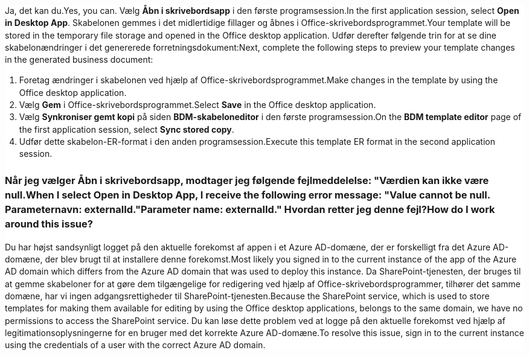 <span data-ttu-id="f254f-408">Ja, det kan du.</span><span class="sxs-lookup"><span data-stu-id="f254f-408">Yes, you can.</span></span> <span data-ttu-id="f254f-409">Vælg **Åbn i skrivebordsapp** i den første programsession.</span><span class="sxs-lookup"><span data-stu-id="f254f-409">In the first application session, select **Open in Desktop App**.</span></span> <span data-ttu-id="f254f-410">Skabelonen gemmes i det midlertidige fillager og åbnes i Office-skrivebordsprogrammet.</span><span class="sxs-lookup"><span data-stu-id="f254f-410">Your template will be stored in the temporary file storage and opened in the Office desktop application.</span></span> <span data-ttu-id="f254f-411">Udfør derefter følgende trin for at se dine skabelonændringer i det genererede forretningsdokument:</span><span class="sxs-lookup"><span data-stu-id="f254f-411">Next, complete the following steps to preview your template changes in the generated business document:</span></span>

1. <span data-ttu-id="f254f-412">Foretag ændringer i skabelonen ved hjælp af Office-skrivebordsprogrammet.</span><span class="sxs-lookup"><span data-stu-id="f254f-412">Make changes in the template by using the Office desktop application.</span></span>
2. <span data-ttu-id="f254f-413">Vælg **Gem** i Office-skrivebordsprogrammet.</span><span class="sxs-lookup"><span data-stu-id="f254f-413">Select **Save** in the Office desktop application.</span></span>
3. <span data-ttu-id="f254f-414">Vælg **Synkroniser gemt kopi** på siden **BDM-skabeloneditor** i den første programsession.</span><span class="sxs-lookup"><span data-stu-id="f254f-414">On the **BDM template editor** page of the first application session, select **Sync stored copy**.</span></span>
4. <span data-ttu-id="f254f-415">Udfør dette skabelon-ER-format i den anden programsession.</span><span class="sxs-lookup"><span data-stu-id="f254f-415">Execute this template ER format in the second application session.</span></span>

### <a name="when-i-select-open-in-desktop-app-i-receive-the-following-error-message-value-cannot-be-null-parameter-name-externalid-how-do-i-work-around-this-issue"></a><span data-ttu-id="f254f-416">Når jeg vælger Åbn i skrivebordsapp, modtager jeg følgende fejlmeddelelse: "Værdien kan ikke være null.</span><span class="sxs-lookup"><span data-stu-id="f254f-416">When I select Open in Desktop App, I receive the following error message: "Value cannot be null.</span></span> <span data-ttu-id="f254f-417">Parameternavn: externalId."</span><span class="sxs-lookup"><span data-stu-id="f254f-417">Parameter name: externalId."</span></span> <span data-ttu-id="f254f-418">Hvordan retter jeg denne fejl?</span><span class="sxs-lookup"><span data-stu-id="f254f-418">How do I work around this issue?</span></span>

<span data-ttu-id="f254f-419">Du har højst sandsynligt logget på den aktuelle forekomst af appen i et Azure AD-domæne, der er forskelligt fra det Azure AD-domæne, der blev brugt til at installere denne forekomst.</span><span class="sxs-lookup"><span data-stu-id="f254f-419">Most likely you signed in to the current instance of the app of the Azure AD domain which differs from the Azure AD domain that was used to deploy this instance.</span></span> <span data-ttu-id="f254f-420">Da SharePoint-tjenesten, der bruges til at gemme skabeloner for at gøre dem tilgængelige for redigering ved hjælp af Office-skrivebordsprogrammer, tilhører det samme domæne, har vi ingen adgangsrettigheder til SharePoint-tjenesten.</span><span class="sxs-lookup"><span data-stu-id="f254f-420">Because the SharePoint service, which is used to store templates for making them available for editing by using the Office desktop applications, belongs to the same domain, we have no permissions to access the SharePoint service.</span></span> <span data-ttu-id="f254f-421">Du kan løse dette problem ved at logge på den aktuelle forekomst ved hjælp af legitimationsoplysningerne for en bruger med det korrekte Azure AD-domæne.</span><span class="sxs-lookup"><span data-stu-id="f254f-421">To resolve this issue, sign in to the current instance using the credentials of a user with the correct Azure AD domain.</span></span>
